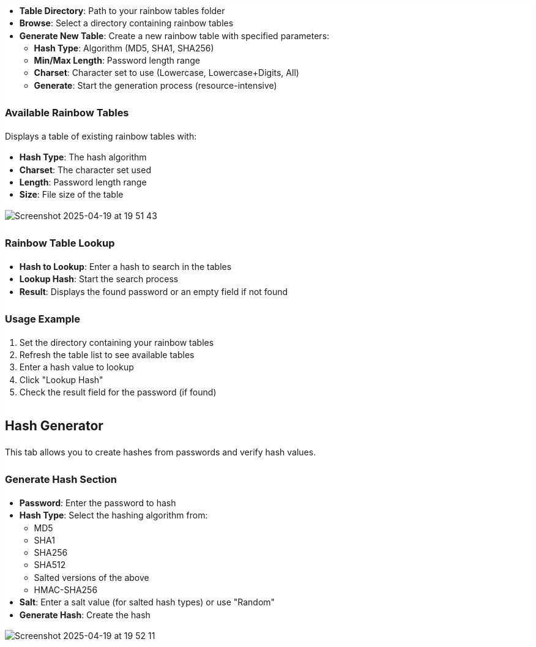 - **Table Directory**: Path to your rainbow tables folder
- **Browse**: Select a directory containing rainbow tables
- **Generate New Table**: Create a new rainbow table with specified parameters:
  - **Hash Type**: Algorithm (MD5, SHA1, SHA256)
  - **Min/Max Length**: Password length range
  - **Charset**: Character set to use (Lowercase, Lowercase+Digits, All)
  - **Generate**: Start the generation process (resource-intensive)

### Available Rainbow Tables

Displays a table of existing rainbow tables with:
- **Hash Type**: The hash algorithm
- **Charset**: The character set used
- **Length**: Password length range
- **Size**: File size of the table

<img width="909" alt="Screenshot 2025-04-19 at 19 51 43" src="https://github.com/user-attachments/assets/44afd5f0-9c9c-4284-a6df-9a057cf88a43" />


### Rainbow Table Lookup

- **Hash to Lookup**: Enter a hash to search in the tables
- **Lookup Hash**: Start the search process
- **Result**: Displays the found password or an empty field if not found

### Usage Example

1. Set the directory containing your rainbow tables
2. Refresh the table list to see available tables
3. Enter a hash value to lookup
4. Click "Lookup Hash"
5. Check the result field for the password (if found)

## Hash Generator

This tab allows you to create hashes from passwords and verify hash values.

### Generate Hash Section

- **Password**: Enter the password to hash
- **Hash Type**: Select the hashing algorithm from:
  - MD5
  - SHA1
  - SHA256
  - SHA512
  - Salted versions of the above
  - HMAC-SHA256
- **Salt**: Enter a salt value (for salted hash types) or use "Random"
- **Generate Hash**: Create the hash

<img width="909" alt="Screenshot 2025-04-19 at 19 52 11" src="https://github.com/user-attachments/assets/76c3e6b3-5500-4c27-8a4c-4f51bd3b7400" />
